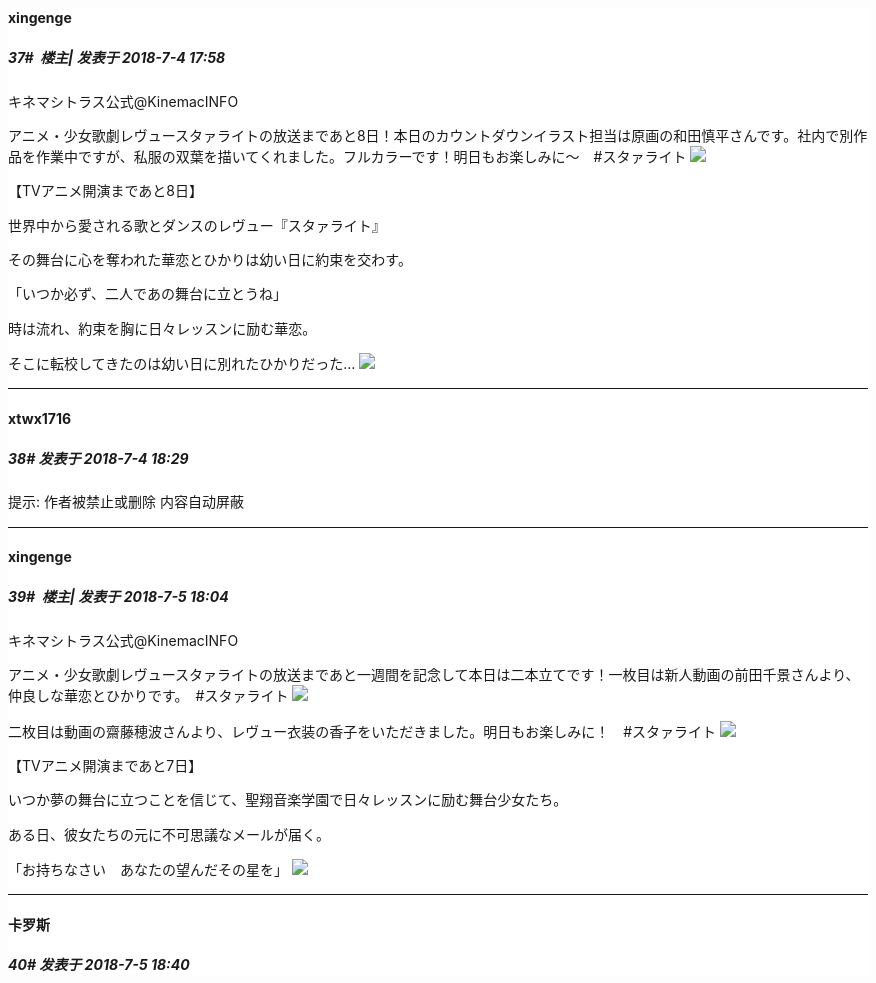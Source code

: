 ####  xingenge  
##### 37#         楼主| 发表于 2018-7-4 17:58

キネマシトラス公式@KinemacINFO

アニメ・少女歌劇レヴュースタァライトの放送まであと8日！本日のカウントダウンイラスト担当は原画の和田慎平さんです。社内で別作品を作業中ですが、私服の双葉を描いてくれました。フルカラーです！明日もお楽しみに～　#スタァライト
<img src="http://wx4.sinaimg.cn/large/740ca5e5gy1fsxzdbeor5j20jn0rstpl.jpg" referrerpolicy="no-referrer">

【TVアニメ開演まであと8日】

世界中から愛される歌とダンスのレヴュー『スタァライト』

その舞台に心を奪われた華恋とひかりは幼い日に約束を交わす。

「いつか必ず、二人であの舞台に立とうね」

時は流れ、約束を胸に日々レッスンに励む華恋。

そこに転校してきたのは幼い日に別れたひかりだった…
<img src="http://wx3.sinaimg.cn/large/740ca5e5gy1fsxzdh8yumj20qo0k01e3.jpg" referrerpolicy="no-referrer">

*****

####  xtwx1716  
##### 38#       发表于 2018-7-4 18:29

提示: 作者被禁止或删除 内容自动屏蔽

*****

####  xingenge  
##### 39#         楼主| 发表于 2018-7-5 18:04

キネマシトラス公式@KinemacINFO

アニメ・少女歌劇レヴュースタァライトの放送まであと一週間を記念して本日は二本立てです！一枚目は新人動画の前田千景さんより、仲良しな華恋とひかりです。　#スタァライト
<img src="http://wx4.sinaimg.cn/large/740ca5e5gy1fsz53v3dh0j20jn0rp0wm.jpg" referrerpolicy="no-referrer">

二枚目は動画の齋藤穂波さんより、レヴュー衣装の香子をいただきました。明日もお楽しみに！　#スタァライト
<img src="http://wx1.sinaimg.cn/large/740ca5e5gy1fsz53vq2s2j20no0rsdir.jpg" referrerpolicy="no-referrer">

【TVアニメ開演まであと7日】

いつか夢の舞台に立つことを信じて、聖翔音楽学園で日々レッスンに励む舞台少女たち。

ある日、彼女たちの元に不可思議なメールが届く。

「お持ちなさい　あなたの望んだその星を」
<img src="http://wx4.sinaimg.cn/large/740ca5e5gy1fsz53uzxp0j20qo0k0mzc.jpg" referrerpolicy="no-referrer">

*****

####  卡罗斯  
##### 40#       发表于 2018-7-5 18:40
